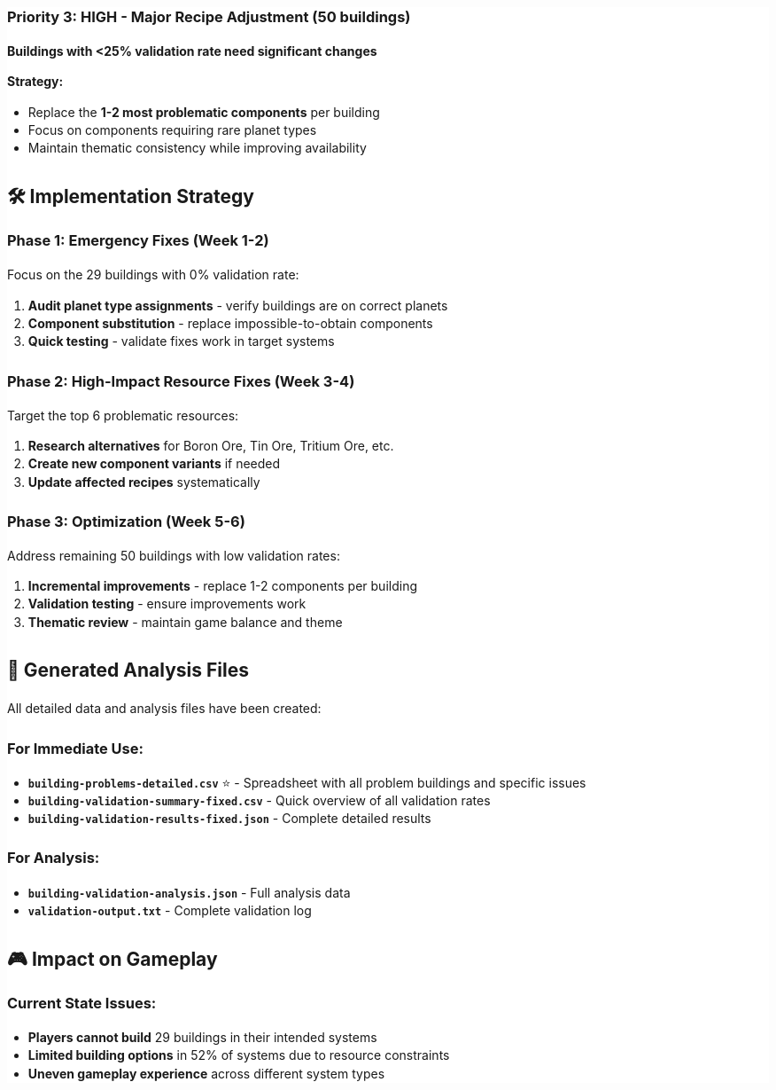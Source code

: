 ### Priority 3: HIGH - Major Recipe Adjustment (50 buildings)
**Buildings with <25% validation rate need significant changes**

**Strategy:**
- Replace the **1-2 most problematic components** per building
- Focus on components requiring rare planet types
- Maintain thematic consistency while improving availability

## 🛠️ **Implementation Strategy**

### Phase 1: Emergency Fixes (Week 1-2)
Focus on the 29 buildings with 0% validation rate:
1. **Audit planet type assignments** - verify buildings are on correct planets
2. **Component substitution** - replace impossible-to-obtain components
3. **Quick testing** - validate fixes work in target systems

### Phase 2: High-Impact Resource Fixes (Week 3-4)  
Target the top 6 problematic resources:
1. **Research alternatives** for Boron Ore, Tin Ore, Tritium Ore, etc.
2. **Create new component variants** if needed
3. **Update affected recipes** systematically

### Phase 3: Optimization (Week 5-6)
Address remaining 50 buildings with low validation rates:
1. **Incremental improvements** - replace 1-2 components per building
2. **Validation testing** - ensure improvements work
3. **Thematic review** - maintain game balance and theme

## 📁 **Generated Analysis Files**

All detailed data and analysis files have been created:

### For Immediate Use:
- **`building-problems-detailed.csv`** ⭐ - Spreadsheet with all problem buildings and specific issues
- **`building-validation-summary-fixed.csv`** - Quick overview of all validation rates
- **`building-validation-results-fixed.json`** - Complete detailed results

### For Analysis:
- **`building-validation-analysis.json`** - Full analysis data
- **`validation-output.txt`** - Complete validation log

## 🎮 **Impact on Gameplay**

### Current State Issues:
- **Players cannot build** 29 buildings in their intended systems
- **Limited building options** in 52% of systems due to resource constraints
- **Uneven gameplay experience** across different system types
